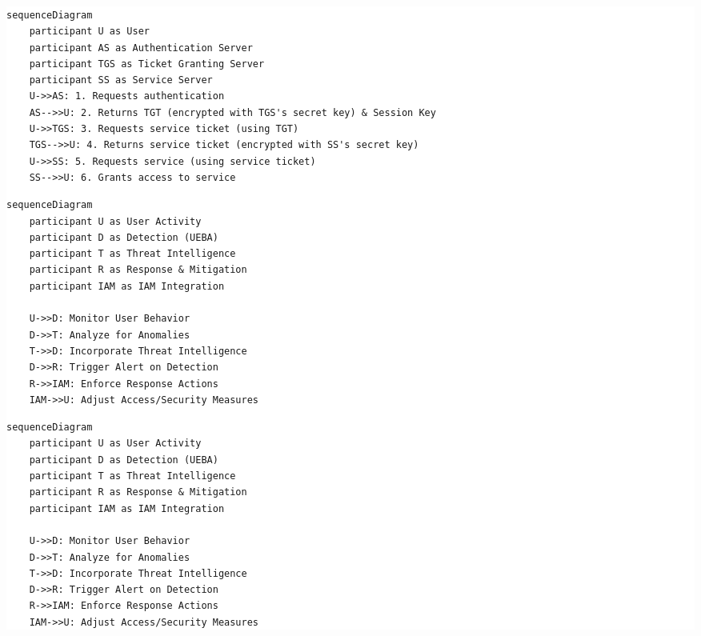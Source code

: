 ```mermaid
sequenceDiagram
    participant U as User
    participant AS as Authentication Server
    participant TGS as Ticket Granting Server
    participant SS as Service Server
    U->>AS: 1. Requests authentication
    AS-->>U: 2. Returns TGT (encrypted with TGS's secret key) & Session Key
    U->>TGS: 3. Requests service ticket (using TGT)
    TGS-->>U: 4. Returns service ticket (encrypted with SS's secret key)
    U->>SS: 5. Requests service (using service ticket)
    SS-->>U: 6. Grants access to service

```





```mermaid
sequenceDiagram
    participant U as User Activity
    participant D as Detection (UEBA)
    participant T as Threat Intelligence
    participant R as Response & Mitigation
    participant IAM as IAM Integration

    U->>D: Monitor User Behavior
    D->>T: Analyze for Anomalies
    T->>D: Incorporate Threat Intelligence
    D->>R: Trigger Alert on Detection
    R->>IAM: Enforce Response Actions
    IAM->>U: Adjust Access/Security Measures

```







```mermaid
sequenceDiagram
    participant U as User Activity
    participant D as Detection (UEBA)
    participant T as Threat Intelligence
    participant R as Response & Mitigation
    participant IAM as IAM Integration

    U->>D: Monitor User Behavior
    D->>T: Analyze for Anomalies
    T->>D: Incorporate Threat Intelligence
    D->>R: Trigger Alert on Detection
    R->>IAM: Enforce Response Actions
    IAM->>U: Adjust Access/Security Measures

```
